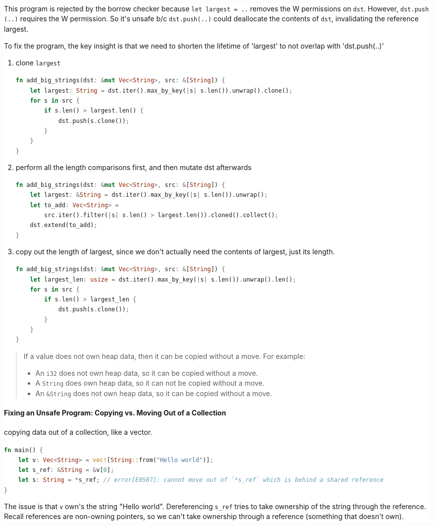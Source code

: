 This program is rejected by the borrow checker because `let largest = ..` removes the W permissions on `dst`. However, `dst.push(..)` requires the W permission. So it's unsafe b/c `dst.push(..)` could deallocate the contents of `dst`, invalidating the reference largest.

To fix the program, the key insight is that we need to shorten the lifetime of 'largest' to not overlap with 'dst.push(..)'
1. clone `largest`
   ```rust
   fn add_big_strings(dst: &mut Vec<String>, src: &[String]) {
       let largest: String = dst.iter().max_by_key(|s| s.len()).unwrap().clone();
       for s in src {
           if s.len() > largest.len() {
               dst.push(s.clone());
           }
       }
   }
   ```

2. perform all the length comparisons first, and then mutate dst afterwards
    ```rust
    fn add_big_strings(dst: &mut Vec<String>, src: &[String]) {
        let largest: &String = dst.iter().max_by_key(|s| s.len()).unwrap();
        let to_add: Vec<String> = 
            src.iter().filter(|s| s.len() > largest.len()).cloned().collect();
        dst.extend(to_add);
    }
    ```

3. copy out the length of largest, since we don't actually need the contents of largest, just its length.
    ```rust
    fn add_big_strings(dst: &mut Vec<String>, src: &[String]) {
        let largest_len: usize = dst.iter().max_by_key(|s| s.len()).unwrap().len();
        for s in src {
            if s.len() > largest_len {
                dst.push(s.clone());
            }
        }
    }
    ```
> If a value does not own heap data, then it can be copied without a move. For example:
> - An `i32` does not own heap data, so it can be copied without a move.
> - A `String` does own heap data, so it can not be copied without a move.
> - An `&String` does not own heap data, so it can be copied without a move.

#### Fixing an Unsafe Program: Copying vs. Moving Out of a Collection
copying data out of a collection, like a vector.
```rust
fn main() {
    let v: Vec<String> = vec![String::from("Hello world")];
    let s_ref: &String = &v[0];
    let s: String = *s_ref; // error[E0507]: cannot move out of `*s_ref` which is behind a shared reference
}
```
The issue is that `v` own's the string "Hello world". Dereferencing `s_ref` tries to take ownership of the string through the reference. Recall references are non-owning pointers, so we can't take ownership through a reference (something that doesn't own).
